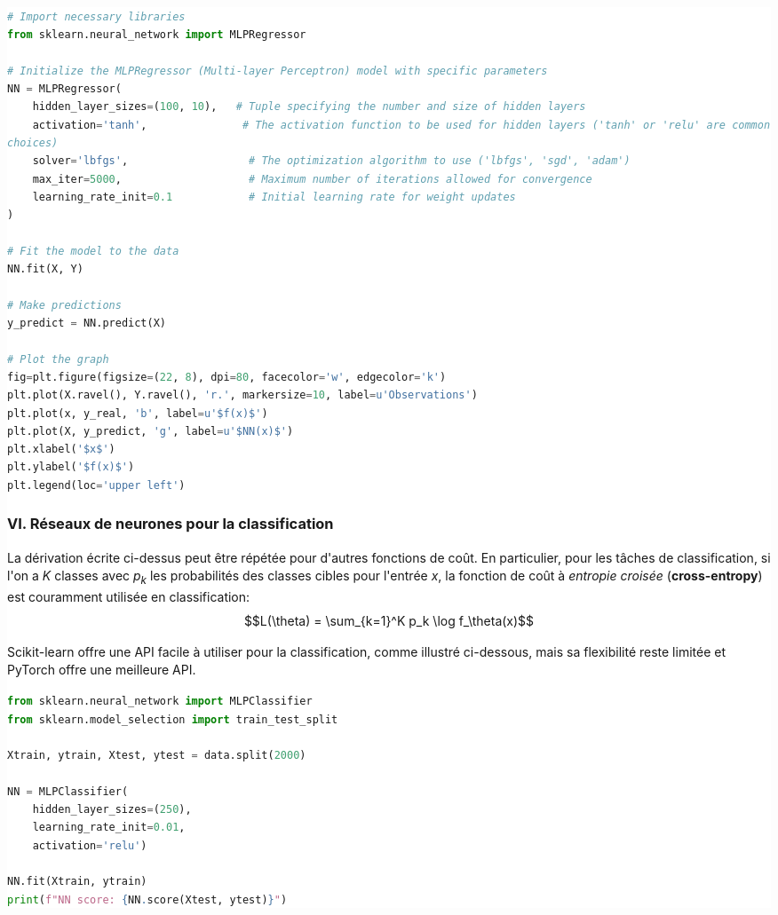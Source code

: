```python
# Import necessary libraries
from sklearn.neural_network import MLPRegressor

# Initialize the MLPRegressor (Multi-layer Perceptron) model with specific parameters
NN = MLPRegressor(
    hidden_layer_sizes=(100, 10),   # Tuple specifying the number and size of hidden layers
    activation='tanh',               # The activation function to be used for hidden layers ('tanh' or 'relu' are common choices)
    solver='lbfgs',                   # The optimization algorithm to use ('lbfgs', 'sgd', 'adam')
    max_iter=5000,                    # Maximum number of iterations allowed for convergence
    learning_rate_init=0.1            # Initial learning rate for weight updates
)

# Fit the model to the data
NN.fit(X, Y)

# Make predictions
y_predict = NN.predict(X)

# Plot the graph
fig=plt.figure(figsize=(22, 8), dpi=80, facecolor='w', edgecolor='k')
plt.plot(X.ravel(), Y.ravel(), 'r.', markersize=10, label=u'Observations')
plt.plot(x, y_real, 'b', label=u'$f(x)$')
plt.plot(X, y_predict, 'g', label=u'$NN(x)$')
plt.xlabel('$x$')
plt.ylabel('$f(x)$')
plt.legend(loc='upper left')
```


### VI. Réseaux de neurones pour la classification

La dérivation écrite ci-dessus peut être répétée pour d'autres fonctions de coût. En particulier, pour les tâches de classification, si l'on a $K$ classes avec $p_k$ les probabilités des classes cibles pour l'entrée $x$, la fonction de coût à *entropie croisée* (**cross-entropy**) est couramment utilisée en classification:
$$L(\theta) = \sum_{k=1}^K p_k \log f_\theta(x)$$

Scikit-learn offre une API facile à utiliser pour la classification, comme illustré ci-dessous, mais sa flexibilité reste limitée et PyTorch offre une meilleure API.


```python
from sklearn.neural_network import MLPClassifier
from sklearn.model_selection import train_test_split

Xtrain, ytrain, Xtest, ytest = data.split(2000)

NN = MLPClassifier(
    hidden_layer_sizes=(250),
    learning_rate_init=0.01,
    activation='relu')

NN.fit(Xtrain, ytrain)
print(f"NN score: {NN.score(Xtest, ytest)}")
```